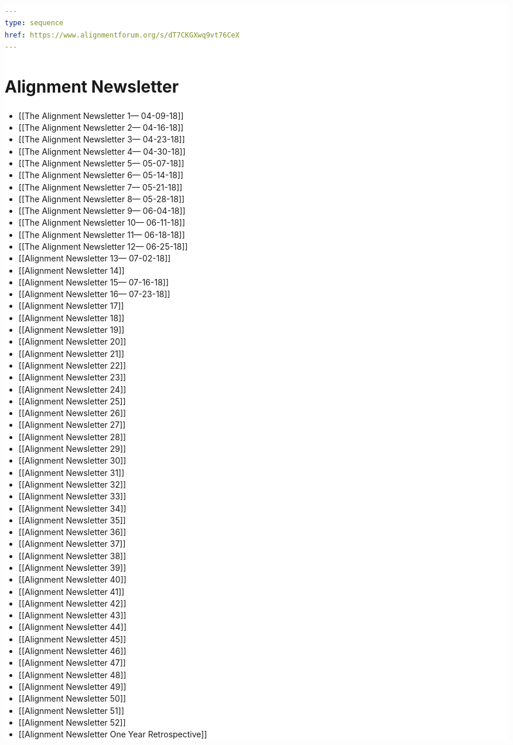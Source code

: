 ```yaml
---
type: sequence
href: https://www.alignmentforum.org/s/dT7CKGXwq9vt76CeX
---
```


# Alignment Newsletter



- [[The Alignment Newsletter 1— 04-09-18]]
- [[The Alignment Newsletter 2— 04-16-18]]
- [[The Alignment Newsletter 3— 04-23-18]]
- [[The Alignment Newsletter 4— 04-30-18]]
- [[The Alignment Newsletter 5— 05-07-18]]
- [[The Alignment Newsletter 6— 05-14-18]]
- [[The Alignment Newsletter 7— 05-21-18]]
- [[The Alignment Newsletter 8— 05-28-18]]
- [[The Alignment Newsletter 9— 06-04-18]]
- [[The Alignment Newsletter 10— 06-11-18]]
- [[The Alignment Newsletter 11— 06-18-18]]
- [[The Alignment Newsletter 12— 06-25-18]]
- [[Alignment Newsletter 13— 07-02-18]]
- [[Alignment Newsletter 14]]
- [[Alignment Newsletter 15— 07-16-18]]
- [[Alignment Newsletter 16— 07-23-18]]
- [[Alignment Newsletter 17]]
- [[Alignment Newsletter 18]]
- [[Alignment Newsletter 19]]
- [[Alignment Newsletter 20]]
- [[Alignment Newsletter 21]]
- [[Alignment Newsletter 22]]
- [[Alignment Newsletter 23]]
- [[Alignment Newsletter 24]]
- [[Alignment Newsletter 25]]
- [[Alignment Newsletter 26]]
- [[Alignment Newsletter 27]]
- [[Alignment Newsletter 28]]
- [[Alignment Newsletter 29]]
- [[Alignment Newsletter 30]]
- [[Alignment Newsletter 31]]
- [[Alignment Newsletter 32]]
- [[Alignment Newsletter 33]]
- [[Alignment Newsletter 34]]
- [[Alignment Newsletter 35]]
- [[Alignment Newsletter 36]]
- [[Alignment Newsletter 37]]
- [[Alignment Newsletter 38]]
- [[Alignment Newsletter 39]]
- [[Alignment Newsletter 40]]
- [[Alignment Newsletter 41]]
- [[Alignment Newsletter 42]]
- [[Alignment Newsletter 43]]
- [[Alignment Newsletter 44]]
- [[Alignment Newsletter 45]]
- [[Alignment Newsletter 46]]
- [[Alignment Newsletter 47]]
- [[Alignment Newsletter 48]]
- [[Alignment Newsletter 49]]
- [[Alignment Newsletter 50]]
- [[Alignment Newsletter 51]]
- [[Alignment Newsletter 52]]
- [[Alignment Newsletter One Year Retrospective]]